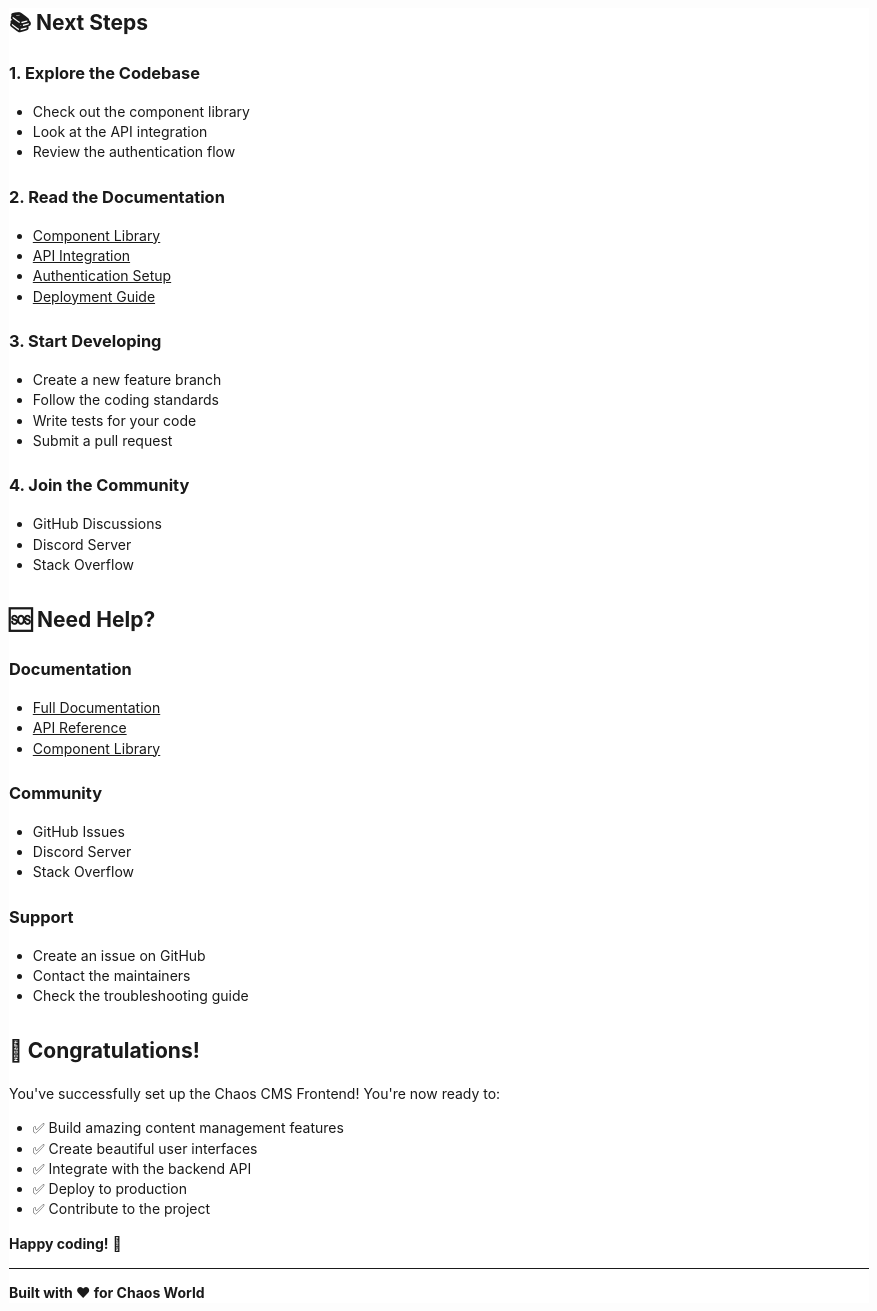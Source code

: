 ## 📚 Next Steps

### **1. Explore the Codebase**
- Check out the component library
- Look at the API integration
- Review the authentication flow

### **2. Read the Documentation**
- [Component Library](./component-library.md)
- [API Integration](./api-integration.md)
- [Authentication Setup](./authentication.md)
- [Deployment Guide](./deployment.md)

### **3. Start Developing**
- Create a new feature branch
- Follow the coding standards
- Write tests for your code
- Submit a pull request

### **4. Join the Community**
- GitHub Discussions
- Discord Server
- Stack Overflow

## 🆘 Need Help?

### **Documentation**
- [Full Documentation](./README.md)
- [API Reference](./api-integration.md)
- [Component Library](./component-library.md)

### **Community**
- GitHub Issues
- Discord Server
- Stack Overflow

### **Support**
- Create an issue on GitHub
- Contact the maintainers
- Check the troubleshooting guide

## 🎉 Congratulations!

You've successfully set up the Chaos CMS Frontend! You're now ready to:

- ✅ Build amazing content management features
- ✅ Create beautiful user interfaces
- ✅ Integrate with the backend API
- ✅ Deploy to production
- ✅ Contribute to the project

**Happy coding!** 🚀

---

**Built with ❤️ for Chaos World**
